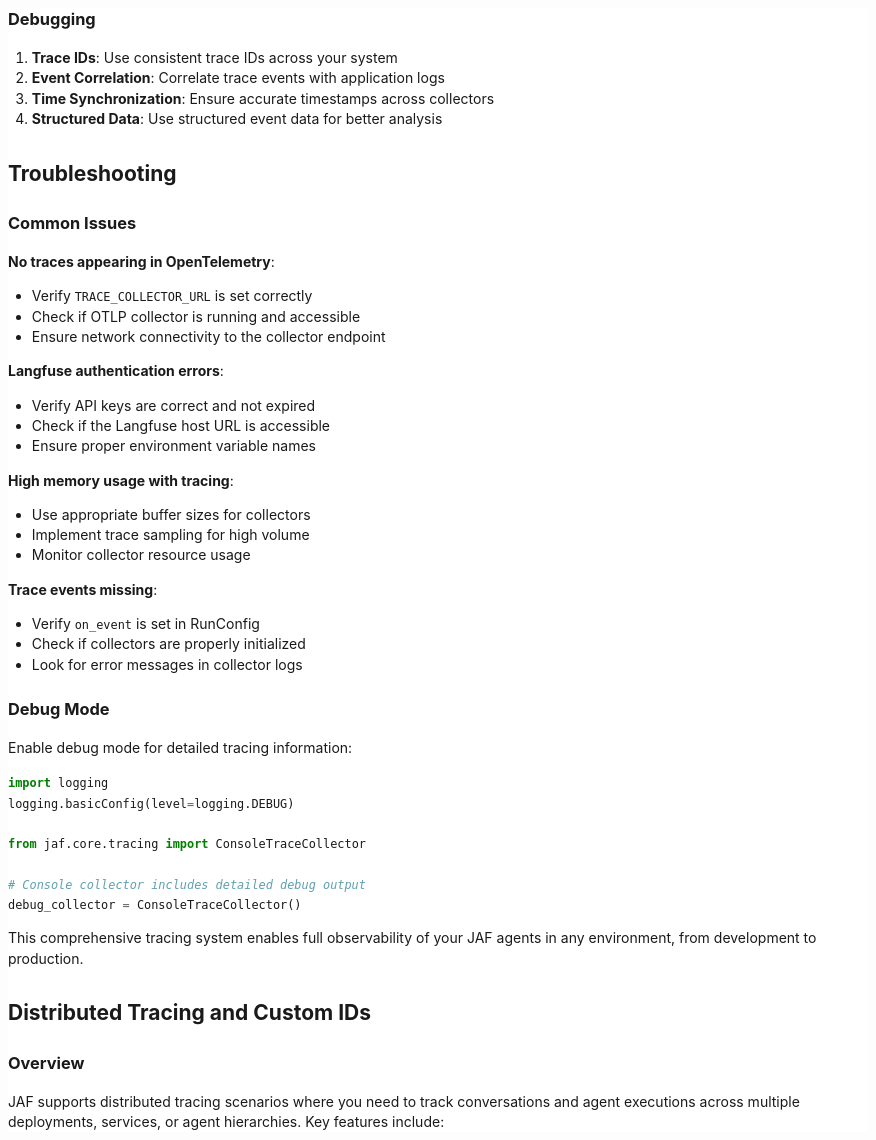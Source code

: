 ### Debugging

1. **Trace IDs**: Use consistent trace IDs across your system
2. **Event Correlation**: Correlate trace events with application logs
3. **Time Synchronization**: Ensure accurate timestamps across collectors
4. **Structured Data**: Use structured event data for better analysis

## Troubleshooting

### Common Issues

**No traces appearing in OpenTelemetry**:
- Verify `TRACE_COLLECTOR_URL` is set correctly
- Check if OTLP collector is running and accessible
- Ensure network connectivity to the collector endpoint

**Langfuse authentication errors**:
- Verify API keys are correct and not expired
- Check if the Langfuse host URL is accessible
- Ensure proper environment variable names

**High memory usage with tracing**:
- Use appropriate buffer sizes for collectors
- Implement trace sampling for high volume
- Monitor collector resource usage

**Trace events missing**:
- Verify `on_event` is set in RunConfig
- Check if collectors are properly initialized
- Look for error messages in collector logs

### Debug Mode

Enable debug mode for detailed tracing information:

```python
import logging
logging.basicConfig(level=logging.DEBUG)

from jaf.core.tracing import ConsoleTraceCollector

# Console collector includes detailed debug output
debug_collector = ConsoleTraceCollector()
```

This comprehensive tracing system enables full observability of your JAF agents in any environment, from development to production.

## Distributed Tracing and Custom IDs

### Overview

JAF supports distributed tracing scenarios where you need to track conversations and agent executions across multiple deployments, services, or agent hierarchies. Key features include:
